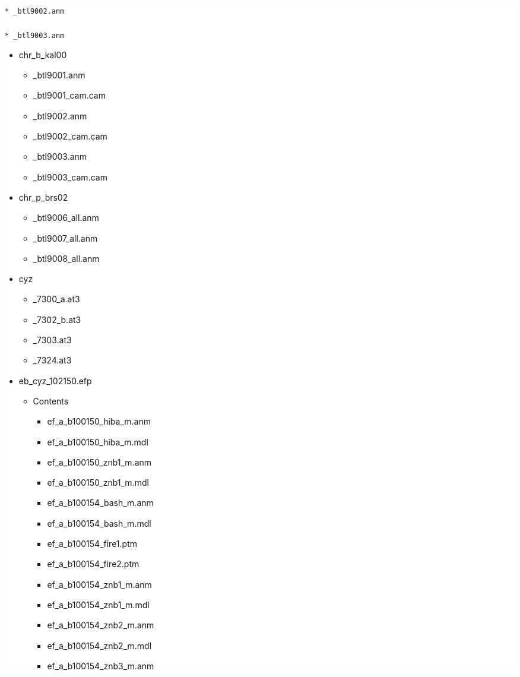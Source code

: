 	* _btl9002.anm

	* _btl9003.anm

* chr_b_kal00

	* _btl9001.anm

	* _btl9001_cam.cam

	* _btl9002.anm

	* _btl9002_cam.cam

	* _btl9003.anm

	* _btl9003_cam.cam

* chr_p_brs02

	* _btl9006_all.anm

	* _btl9007_all.anm

	* _btl9008_all.anm

* cyz

	* _7300_a.at3

	* _7302_b.at3

	* _7303.at3

	* _7324.at3

* eb_cyz_102150.efp

	* Contents

		* ef_a_b100150_hiba_m.anm

		* ef_a_b100150_hiba_m.mdl

		* ef_a_b100150_znb1_m.anm

		* ef_a_b100150_znb1_m.mdl

		* ef_a_b100154_bash_m.anm

		* ef_a_b100154_bash_m.mdl

		* ef_a_b100154_fire1.ptm

		* ef_a_b100154_fire2.ptm

		* ef_a_b100154_znb1_m.anm

		* ef_a_b100154_znb1_m.mdl

		* ef_a_b100154_znb2_m.anm

		* ef_a_b100154_znb2_m.mdl

		* ef_a_b100154_znb3_m.anm
